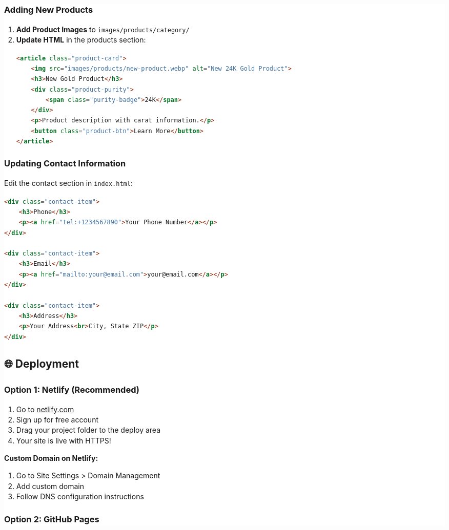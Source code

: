 ### Adding New Products

1. **Add Product Images** to `images/products/category/`
2. **Update HTML** in the products section:
   ```html
   <article class="product-card">
       <img src="images/products/new-product.webp" alt="New 24K Gold Product">
       <h3>New Gold Product</h3>
       <div class="product-purity">
           <span class="purity-badge">24K</span>
       </div>
       <p>Product description with carat information.</p>
       <button class="product-btn">Learn More</button>
   </article>
   ```

### Updating Contact Information

Edit the contact section in `index.html`:

```html
<div class="contact-item">
    <h3>Phone</h3>
    <p><a href="tel:+1234567890">Your Phone Number</a></p>
</div>

<div class="contact-item">
    <h3>Email</h3>
    <p><a href="mailto:your@email.com">your@email.com</a></p>
</div>

<div class="contact-item">
    <h3>Address</h3>
    <p>Your Address<br>City, State ZIP</p>
</div>
```

## 🌐 Deployment

### Option 1: Netlify (Recommended)

1. Go to [netlify.com](https://netlify.com)
2. Sign up for free account
3. Drag your project folder to the deploy area
4. Your site is live with HTTPS!

**Custom Domain on Netlify:**
1. Go to Site Settings > Domain Management
2. Add custom domain
3. Follow DNS configuration instructions

### Option 2: GitHub Pages
